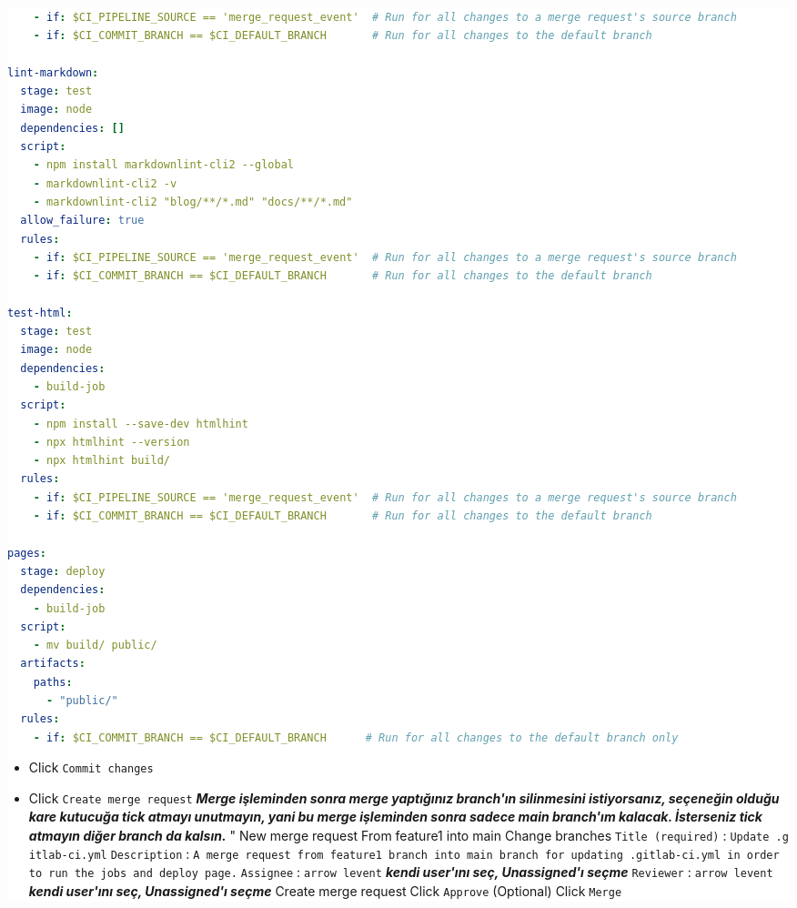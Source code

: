 ```yaml (.gitlab-ci.yml)
    - if: $CI_PIPELINE_SOURCE == 'merge_request_event'  # Run for all changes to a merge request's source branch
    - if: $CI_COMMIT_BRANCH == $CI_DEFAULT_BRANCH       # Run for all changes to the default branch

lint-markdown:
  stage: test
  image: node
  dependencies: []
  script:
    - npm install markdownlint-cli2 --global
    - markdownlint-cli2 -v
    - markdownlint-cli2 "blog/**/*.md" "docs/**/*.md"
  allow_failure: true
  rules:
    - if: $CI_PIPELINE_SOURCE == 'merge_request_event'  # Run for all changes to a merge request's source branch
    - if: $CI_COMMIT_BRANCH == $CI_DEFAULT_BRANCH       # Run for all changes to the default branch

test-html:
  stage: test
  image: node
  dependencies:
    - build-job
  script:
    - npm install --save-dev htmlhint
    - npx htmlhint --version
    - npx htmlhint build/
  rules:
    - if: $CI_PIPELINE_SOURCE == 'merge_request_event'  # Run for all changes to a merge request's source branch
    - if: $CI_COMMIT_BRANCH == $CI_DEFAULT_BRANCH       # Run for all changes to the default branch

pages:
  stage: deploy
  dependencies:
    - build-job
  script:
    - mv build/ public/
  artifacts:
    paths:
      - "public/"
  rules:
    - if: $CI_COMMIT_BRANCH == $CI_DEFAULT_BRANCH      # Run for all changes to the default branch only
```

- Click `Commit changes`

- Click `Create merge request`  ***Merge işleminden sonra merge yaptığınız branch'ın silinmesini istiyorsanız, seçeneğin olduğu kare kutucuğa tick atmayı unutmayın, yani bu merge işleminden sonra sadece main branch'ım kalacak. İsterseniz tick atmayın diğer branch da kalsın.***
  " New merge request
    From feature1 into main   Change branches
  `Title (required)` : `Update .gitlab-ci.yml`
  `Description` :   `A merge request from feature1 branch into main branch for updating .gitlab-ci.yml in order to run the jobs and deploy page.`
  `Assignee` : `arrow levent` ***kendi user'ını seç, Unassigned'ı seçme***
  `Reviewer` : `arrow levent` ***kendi user'ını seç, Unassigned'ı seçme***
    Create merge request
  Click `Approve` (Optional)
  Click `Merge`
  